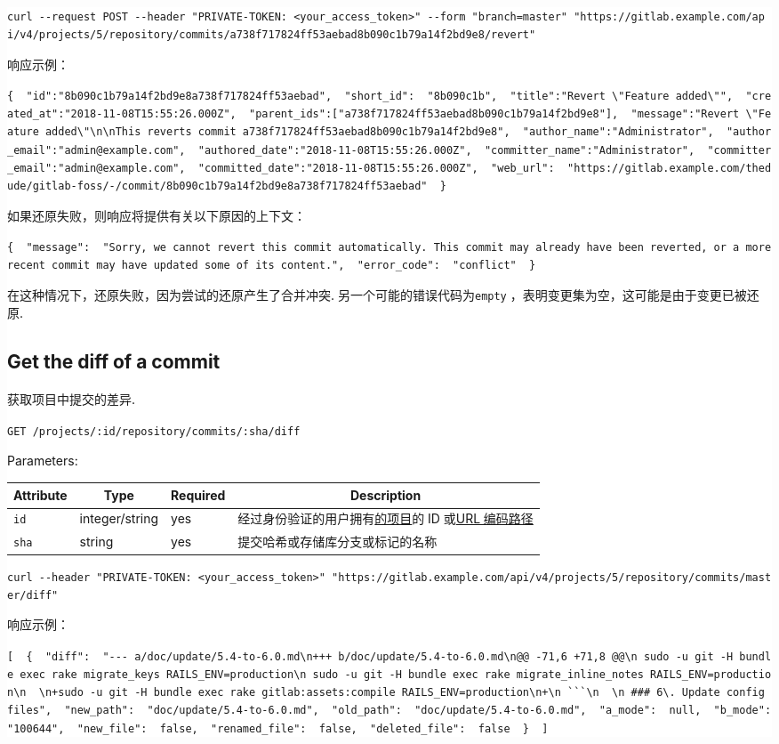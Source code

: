 ```
curl --request POST --header "PRIVATE-TOKEN: <your_access_token>" --form "branch=master" "https://gitlab.example.com/api/v4/projects/5/repository/commits/a738f717824ff53aebad8b090c1b79a14f2bd9e8/revert" 
```

响应示例：

```
{  "id":"8b090c1b79a14f2bd9e8a738f717824ff53aebad",  "short_id":  "8b090c1b",  "title":"Revert \"Feature added\"",  "created_at":"2018-11-08T15:55:26.000Z",  "parent_ids":["a738f717824ff53aebad8b090c1b79a14f2bd9e8"],  "message":"Revert \"Feature added\"\n\nThis reverts commit a738f717824ff53aebad8b090c1b79a14f2bd9e8",  "author_name":"Administrator",  "author_email":"admin@example.com",  "authored_date":"2018-11-08T15:55:26.000Z",  "committer_name":"Administrator",  "committer_email":"admin@example.com",  "committed_date":"2018-11-08T15:55:26.000Z",  "web_url":  "https://gitlab.example.com/thedude/gitlab-foss/-/commit/8b090c1b79a14f2bd9e8a738f717824ff53aebad"  } 
```

如果还原失败，则响应将提供有关以下原因的上下文：

```
{  "message":  "Sorry, we cannot revert this commit automatically. This commit may already have been reverted, or a more recent commit may have updated some of its content.",  "error_code":  "conflict"  } 
```

在这种情况下，还原失败，因为尝试的还原产生了合并冲突. 另一个可能的错误代码为`empty` ，表明变更集为空，这可能是由于变更已被还原.

## Get the diff of a commit[](#get-the-diff-of-a-commit "Permalink")

获取项目中提交的差异.

```
GET /projects/:id/repository/commits/:sha/diff 
```

Parameters:

| Attribute | Type | Required | Description |
| --- | --- | --- | --- |
| `id` | integer/string | yes | 经过身份验证的用户拥有[的项目](README.html#namespaced-path-encoding)的 ID 或[URL 编码路径](README.html#namespaced-path-encoding) |
| `sha` | string | yes | 提交哈希或存储库分支或标记的名称 |

```
curl --header "PRIVATE-TOKEN: <your_access_token>" "https://gitlab.example.com/api/v4/projects/5/repository/commits/master/diff" 
```

响应示例：

```
[  {  "diff":  "--- a/doc/update/5.4-to-6.0.md\n+++ b/doc/update/5.4-to-6.0.md\n@@ -71,6 +71,8 @@\n sudo -u git -H bundle exec rake migrate_keys RAILS_ENV=production\n sudo -u git -H bundle exec rake migrate_inline_notes RAILS_ENV=production\n  \n+sudo -u git -H bundle exec rake gitlab:assets:compile RAILS_ENV=production\n+\n ```\n  \n ### 6\. Update config files",  "new_path":  "doc/update/5.4-to-6.0.md",  "old_path":  "doc/update/5.4-to-6.0.md",  "a_mode":  null,  "b_mode":  "100644",  "new_file":  false,  "renamed_file":  false,  "deleted_file":  false  }  ] 
```
